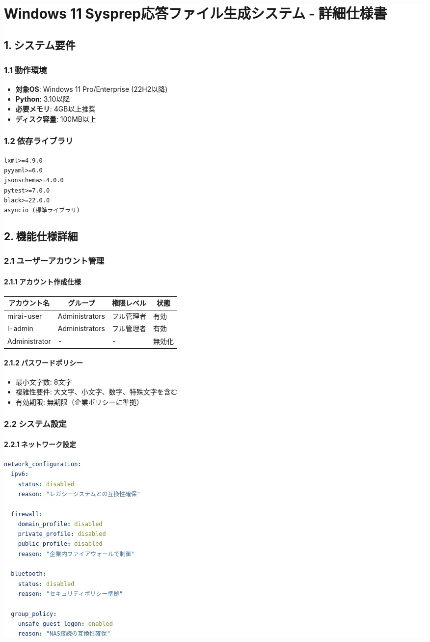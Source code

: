 # Windows 11 Sysprep応答ファイル生成システム - 詳細仕様書

## 1. システム要件

### 1.1 動作環境
- **対象OS**: Windows 11 Pro/Enterprise (22H2以降)
- **Python**: 3.10以降
- **必要メモリ**: 4GB以上推奨
- **ディスク容量**: 100MB以上

### 1.2 依存ライブラリ
```
lxml>=4.9.0
pyyaml>=6.0
jsonschema>=4.0.0
pytest>=7.0.0
black>=22.0.0
asyncio (標準ライブラリ)
```

## 2. 機能仕様詳細

### 2.1 ユーザーアカウント管理

#### 2.1.1 アカウント作成仕様
| アカウント名 | グループ | 権限レベル | 状態 |
|------------|---------|-----------|------|
| mirai-user | Administrators | フル管理者 | 有効 |
| l-admin | Administrators | フル管理者 | 有効 |
| Administrator | - | - | 無効化 |

#### 2.1.2 パスワードポリシー
- 最小文字数: 8文字
- 複雑性要件: 大文字、小文字、数字、特殊文字を含む
- 有効期限: 無期限（企業ポリシーに準拠）

### 2.2 システム設定

#### 2.2.1 ネットワーク設定
```yaml
network_configuration:
  ipv6:
    status: disabled
    reason: "レガシーシステムとの互換性確保"
  
  firewall:
    domain_profile: disabled
    private_profile: disabled
    public_profile: disabled
    reason: "企業内ファイアウォールで制御"
  
  bluetooth:
    status: disabled
    reason: "セキュリティポリシー準拠"
  
  group_policy:
    unsafe_guest_logon: enabled
    reason: "NAS接続の互換性確保"
```